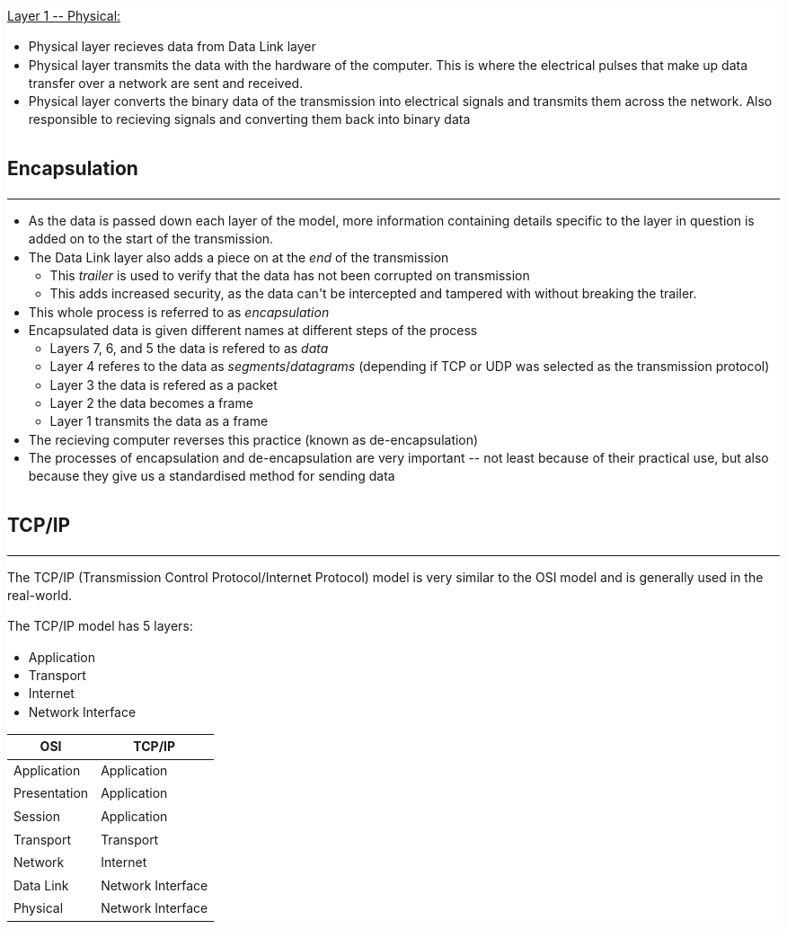 <u>Layer 1 -- Physical:</u>
- Physical layer recieves data from Data Link layer
- Physical layer transmits the data with the hardware of the computer. This is where the electrical pulses that make up data transfer over a network are sent and received.
- Physical layer converts the binary data of the transmission into electrical signals and transmits them across the network. Also responsible to recieving signals and converting them back into binary data

## Encapsulation
---

- As the data is passed down each layer of the model, more information containing details specific to the layer in question is added on to the start of the transmission.
- The Data Link layer also adds a piece on at the _end_ of the transmission
	- This *trailer* is used to verify that the data has not been corrupted on transmission
	- This adds increased security, as the data can't be intercepted and tampered with without breaking the trailer.
- This whole process is referred to as *encapsulation*
- Encapsulated data is given different names at different steps of the process
	- Layers 7, 6, and 5 the data is refered to as *data*
	- Layer 4 referes to the data as *segments*/*datagrams* (depending if TCP or UDP was selected as the transmission protocol)
	- Layer 3 the data is refered as a packet
	- Layer 2 the data becomes a frame
	- Layer 1 transmits the data as a frame
- The recieving computer reverses this practice (known as de-encapsulation)
- The processes of encapsulation and de-encapsulation are very important -- not least because of their practical use, but also because they give us a standardised method for sending data

## TCP/IP
---

The TCP/IP (Transmission Control Protocol/Internet Protocol) model is very similar to the OSI model and is generally used in the real-world.

The TCP/IP model has 5 layers:
- Application
- Transport
- Internet
- Network Interface

| OSI          | TCP/IP            |
| ------------ | ----------------- |
| Application  | Application       |
| Presentation | Application       |
| Session      | Application       |
| Transport    | Transport         |
| Network      | Internet          |
| Data Link    | Network Interface |
| Physical     | Network Interface |
